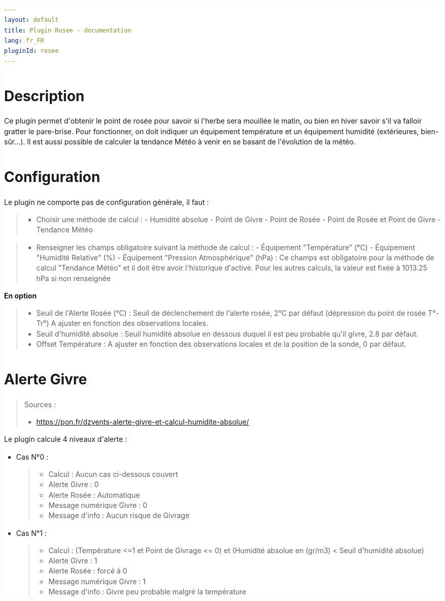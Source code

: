 ```yaml
---
layout: default
title: Plugin Rosee - documentation
lang: fr_FR
pluginId: rosee
---
```


# Description

Ce plugin permet d'obtenir le point de rosée pour savoir si l'herbe sera mouillée le matin, ou bien en hiver savoir s'il va falloir gratter le pare-brise.
Pour fonctionner, on doit indiquer un équipement température et un équipement humidité (extérieures, bien-sûr…).
Il est aussi possible de calculer la tendance Météo à venir en se basant de l'évolution de la météo.

# Configuration

Le plugin ne comporte pas de configuration générale, il faut :

>- Choisir une méthode de calcul :
    - Humidité absolue
    - Point de Givre
    - Point de Rosée
    - Point de Rosée et Point de Givre
    - Tendance Météo

>- Renseigner les champs obligatoire suivant la méthode de calcul :
    - Équipement "Température" (°C)
    - Équipement "Humidité Relative" (%)
    - Équipement "Pression Atmosphérique" (hPa) : Ce champs est obligatoire pour la méthode de calcul "Tendance Météo" et il doit être avoir l'historique d'activé. Pour les autres calculs, la valeur est fixée à 1013.25 hPa si non renseignée

<b>En option</b>
> - Seuil de l'Alerte Rosée (°C) : Seuil de déclenchement de l'alerte rosée, 2°C par défaut (dépression du point de rosée T°-Tr°) A ajuster en fonction des observations locales.
> - Seuil d'humidité absolue : Seuil humidité absolue en dessous duquel il est peu probable qu'il givre, 2.8 par défaut.
> - Offset Température : A ajuster en fonction des observations locales et de la position de la sonde, 0 par défaut.

# Alerte Givre
> Sources :
> - <a href="https://pon.fr/dzvents-alerte-givre-et-calcul-humidite-absolue/">https://pon.fr/dzvents-alerte-givre-et-calcul-humidite-absolue/</a>

Le plugin calcule 4 niveaux d'alerte :
- Cas N°0 :
    >- Calcul : Aucun cas ci-dessous couvert
    >- Alerte Givre : 0
    >- Alerte Rosée : Automatique
    >- Message numérique Givre : 0
    >- Message d'info : Aucun risque de Givrage
- Cas N°1 :
    >- Calcul : (Température <=1 et Point de Givrage <= 0) et (Humidité absolue en (gr/m3) < Seuil d'humidité absolue)
    >- Alerte Givre : 1
    >- Alerte Rosée : forcé à 0
    >- Message numérique Givre : 1
    >- Message d'info : Givre peu probable malgré la température